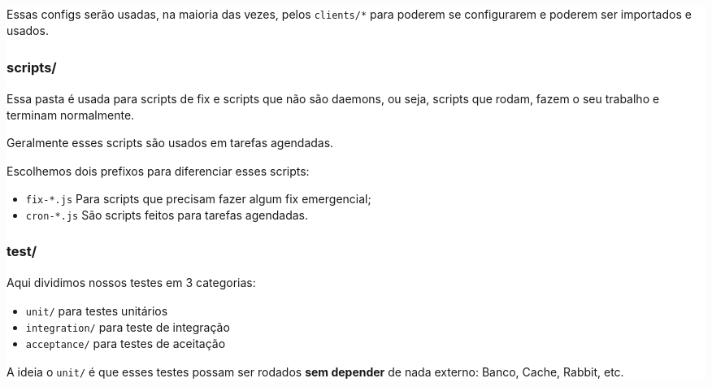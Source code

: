 Essas configs serão usadas, na maioria das vezes, pelos `clients/*` para poderem se configurarem e poderem ser importados e usados.

### scripts/

Essa pasta é usada para scripts de fix e scripts que não são daemons, ou seja, scripts que rodam, fazem o seu trabalho e terminam normalmente.

Geralmente esses scripts são usados em tarefas agendadas.

Escolhemos dois prefixos para diferenciar esses scripts:

- `fix-*.js` Para scripts que precisam fazer algum fix emergencial;
- `cron-*.js` São scripts feitos para tarefas agendadas.

### test/

Aqui dividimos nossos testes em 3 categorias:

- `unit/` para testes unitários
- `integration/` para teste de integração
- `acceptance/` para testes de aceitação

A ideia o `unit/` é que esses testes possam ser rodados **sem depender** de nada externo: Banco, Cache, Rabbit, etc.
